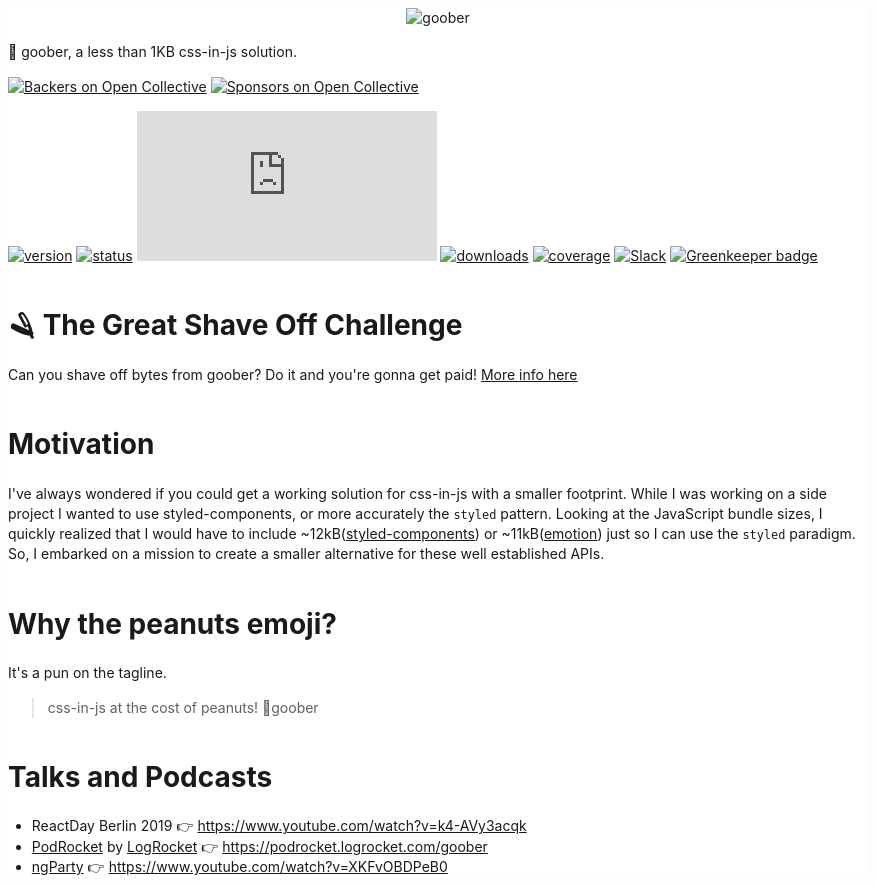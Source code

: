 <p align="center">
  <img src="./goober_cover.png" width="500" alt="goober" />
</p>

🥜 goober, a less than 1KB css-in-js solution.

[![Backers on Open Collective](https://opencollective.com/goober/backers/badge.svg)](#backers)
[![Sponsors on Open Collective](https://opencollective.com/goober/sponsors/badge.svg)](#sponsors)

[![version](https://img.shields.io/npm/v/goober)](https://www.npmjs.com/package/goober)
[![status](https://travis-ci.org/cristianbote/goober.svg?branch=master)](https://travis-ci.org/cristianbote/goober)
[![gzip size](https://img.badgesize.io/https://unpkg.com/goober@latest/dist/goober.js?compression=gzip)](https://unpkg.com/goober)
[![downloads](https://img.shields.io/npm/dm/goober)](https://www.npmjs.com/package/goober)
[![coverage](https://img.shields.io/codecov/c/github/cristianbote/goober.svg?maxAge=2592000)](https://codecov.io/github/cristianbote/goober?branch=master)
[![Slack](https://img.shields.io/badge/slack-join-orange)](https://join.slack.com/t/gooberdev/shared_invite/enQtOTM5NjUyOTcwNzI1LWUwNzg0NTQwODY1NDJmMzQ2NzdlODI4YTM3NWUwYjlkY2ZkNGVmMTFlNGMwZGUyOWQyZmI4OTYwYmRiMzE0NGQ)
[![Greenkeeper badge](https://badges.greenkeeper.io/cristianbote/goober.svg)](https://greenkeeper.io/)

# 🪒 The Great Shave Off Challenge

Can you shave off bytes from goober? Do it and you're gonna get paid! [More info here](https://goober.rocks/the-great-shave-off)

# Motivation

I've always wondered if you could get a working solution for css-in-js with a smaller footprint. While I was working on a side project I wanted to use styled-components, or more accurately the `styled` pattern. Looking at the JavaScript bundle sizes, I quickly realized that I would have to include ~12kB([styled-components](https://github.com/styled-components/styled-components)) or ~11kB([emotion](https://github.com/emotion-js/emotion)) just so I can use the `styled` paradigm. So, I embarked on a mission to create a smaller alternative for these well established APIs.

# Why the peanuts emoji?

It's a pun on the tagline.

> css-in-js at the cost of peanuts!
> 🥜goober

# Talks and Podcasts

* ReactDay Berlin 2019 👉  https://www.youtube.com/watch?v=k4-AVy3acqk
* [PodRocket](https://podrocket.logrocket.com/) by [LogRocket](https://logrocket.com/) 👉 https://podrocket.logrocket.com/goober
* [ngParty](https://www.ngparty.cz/) 👉 https://www.youtube.com/watch?v=XKFvOBDPeB0
